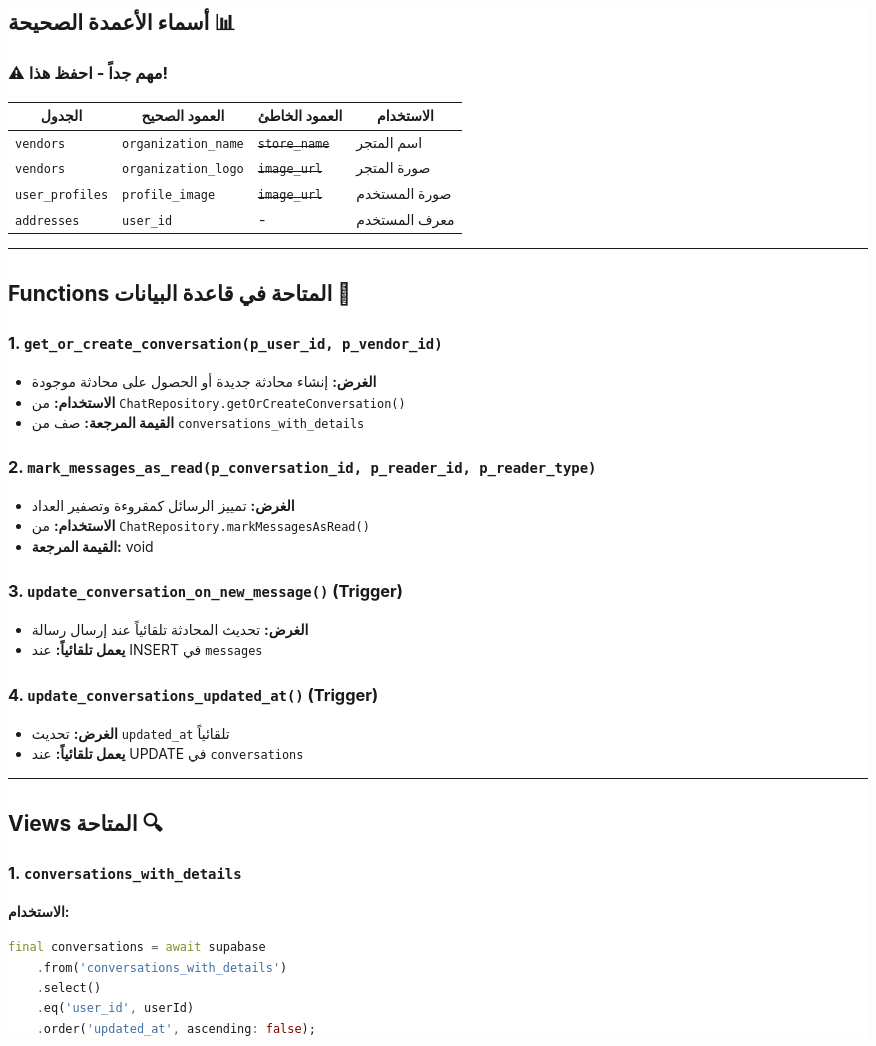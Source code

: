 ## أسماء الأعمدة الصحيحة 📊

### ⚠️ مهم جداً - احفظ هذا!

| الجدول | العمود الصحيح | العمود الخاطئ | الاستخدام |
|--------|--------------|--------------|-----------|
| `vendors` | `organization_name` | ~~`store_name`~~ | اسم المتجر |
| `vendors` | `organization_logo` | ~~`image_url`~~ | صورة المتجر |
| `user_profiles` | `profile_image` | ~~`image_url`~~ | صورة المستخدم |
| `addresses` | `user_id` | - | معرف المستخدم |

---

## Functions المتاحة في قاعدة البيانات 🔧

### 1. `get_or_create_conversation(p_user_id, p_vendor_id)`
- **الغرض:** إنشاء محادثة جديدة أو الحصول على محادثة موجودة
- **الاستخدام:** من `ChatRepository.getOrCreateConversation()`
- **القيمة المرجعة:** صف من `conversations_with_details`

### 2. `mark_messages_as_read(p_conversation_id, p_reader_id, p_reader_type)`
- **الغرض:** تمييز الرسائل كمقروءة وتصفير العداد
- **الاستخدام:** من `ChatRepository.markMessagesAsRead()`
- **القيمة المرجعة:** void

### 3. `update_conversation_on_new_message()` (Trigger)
- **الغرض:** تحديث المحادثة تلقائياً عند إرسال رسالة
- **يعمل تلقائياً:** عند INSERT في `messages`

### 4. `update_conversations_updated_at()` (Trigger)
- **الغرض:** تحديث `updated_at` تلقائياً
- **يعمل تلقائياً:** عند UPDATE في `conversations`

---

## Views المتاحة 🔍

### 1. `conversations_with_details`
**الاستخدام:**
```dart
final conversations = await supabase
    .from('conversations_with_details')
    .select()
    .eq('user_id', userId)
    .order('updated_at', ascending: false);
```
